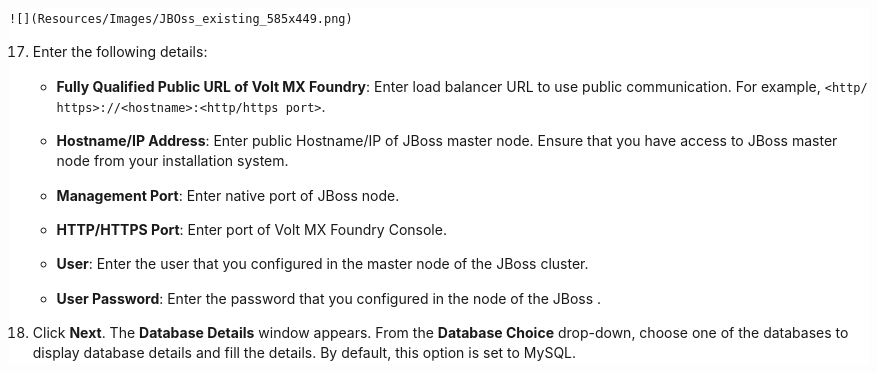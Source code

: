     ![](Resources/Images/JBOss_existing_585x449.png)
    
17. Enter the following details:
    
    *   **Fully Qualified Public URL of Volt MX Foundry**: Enter load balancer URL to use public communication. For example, `<http/https>://<hostname>:<http/https port>`.
        
    *   **Hostname/IP Address**: Enter public Hostname/IP of JBoss master node. Ensure that you have access to JBoss master node from your installation system.
        
    *   **Management Port**: Enter native port of JBoss node.
    *   **HTTP/HTTPS Port**: Enter port of Volt MX Foundry Console.
        
    *   **User**: Enter the user that you configured in the master node of the JBoss cluster.
        
    *   **User Password**: Enter the password that you configured in the node of the JBoss .
        
18. Click **Next**. The **Database Details** window appears. From the **Database Choice** drop-down, choose one of the databases to display database details and fill the details. By default, this option is set to MySQL.  
    